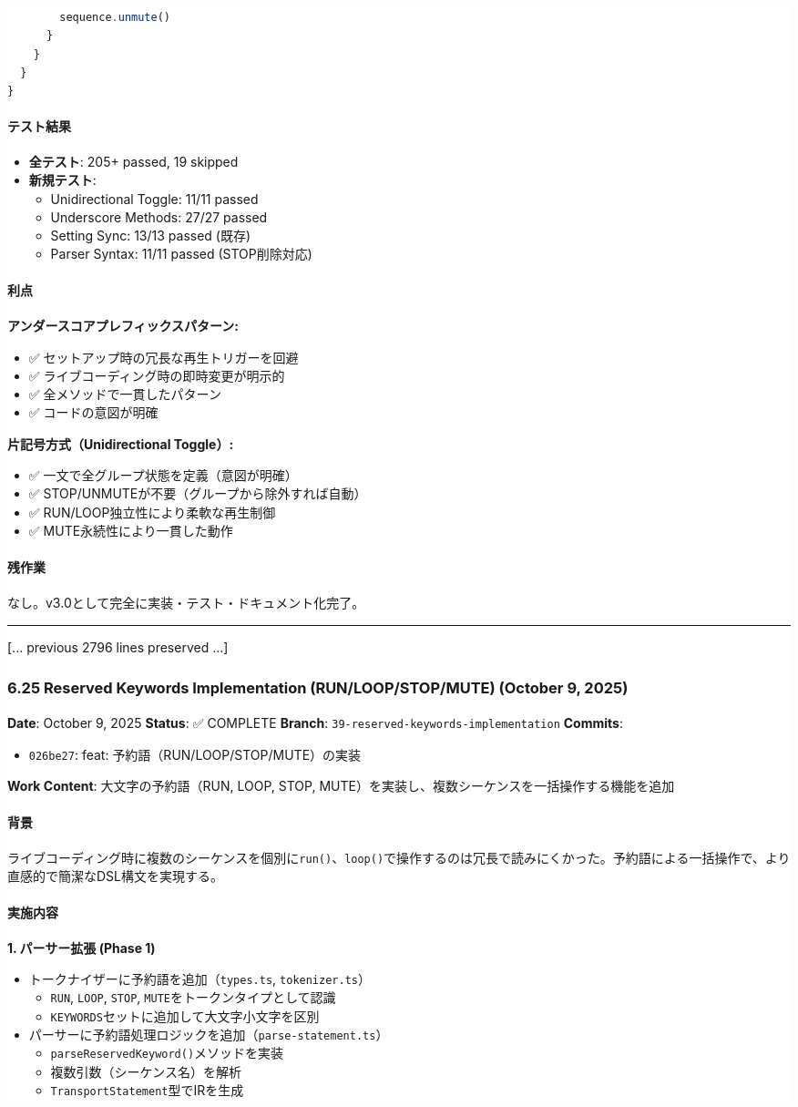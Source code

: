 ```typescript
        sequence.unmute()
      }
    }
  }
}
```

#### テスト結果
- **全テスト**: 205+ passed, 19 skipped
- **新規テスト**:
  - Unidirectional Toggle: 11/11 passed
  - Underscore Methods: 27/27 passed
  - Setting Sync: 13/13 passed (既存)
  - Parser Syntax: 11/11 passed (STOP削除対応)

#### 利点

**アンダースコアプレフィックスパターン:**
- ✅ セットアップ時の冗長な再生トリガーを回避
- ✅ ライブコーディング時の即時変更が明示的
- ✅ 全メソッドで一貫したパターン
- ✅ コードの意図が明確

**片記号方式（Unidirectional Toggle）:**
- ✅ 一文で全グループ状態を定義（意図が明確）
- ✅ STOP/UNMUTEが不要（グループから除外すれば自動）
- ✅ RUN/LOOP独立性により柔軟な再生制御
- ✅ MUTE永続性により一貫した動作

#### 残作業
なし。v3.0として完全に実装・テスト・ドキュメント化完了。

---

[... previous 2796 lines preserved ...]

### 6.25 Reserved Keywords Implementation (RUN/LOOP/STOP/MUTE) (October 9, 2025)

**Date**: October 9, 2025
**Status**: ✅ COMPLETE
**Branch**: `39-reserved-keywords-implementation`
**Commits**:
- `026be27`: feat: 予約語（RUN/LOOP/STOP/MUTE）の実装

**Work Content**: 大文字の予約語（RUN, LOOP, STOP, MUTE）を実装し、複数シーケンスを一括操作する機能を追加

#### 背景
ライブコーディング時に複数のシーケンスを個別に`run()`、`loop()`で操作するのは冗長で読みにくかった。予約語による一括操作で、より直感的で簡潔なDSL構文を実現する。

#### 実施内容

**1. パーサー拡張 (Phase 1)**
- トークナイザーに予約語を追加（`types.ts`, `tokenizer.ts`）
  - `RUN`, `LOOP`, `STOP`, `MUTE`をトークンタイプとして認識
  - `KEYWORDS`セットに追加して大文字小文字を区別
- パーサーに予約語処理ロジックを追加（`parse-statement.ts`）
  - `parseReservedKeyword()`メソッドを実装
  - 複数引数（シーケンス名）を解析
  - `TransportStatement`型でIRを生成
